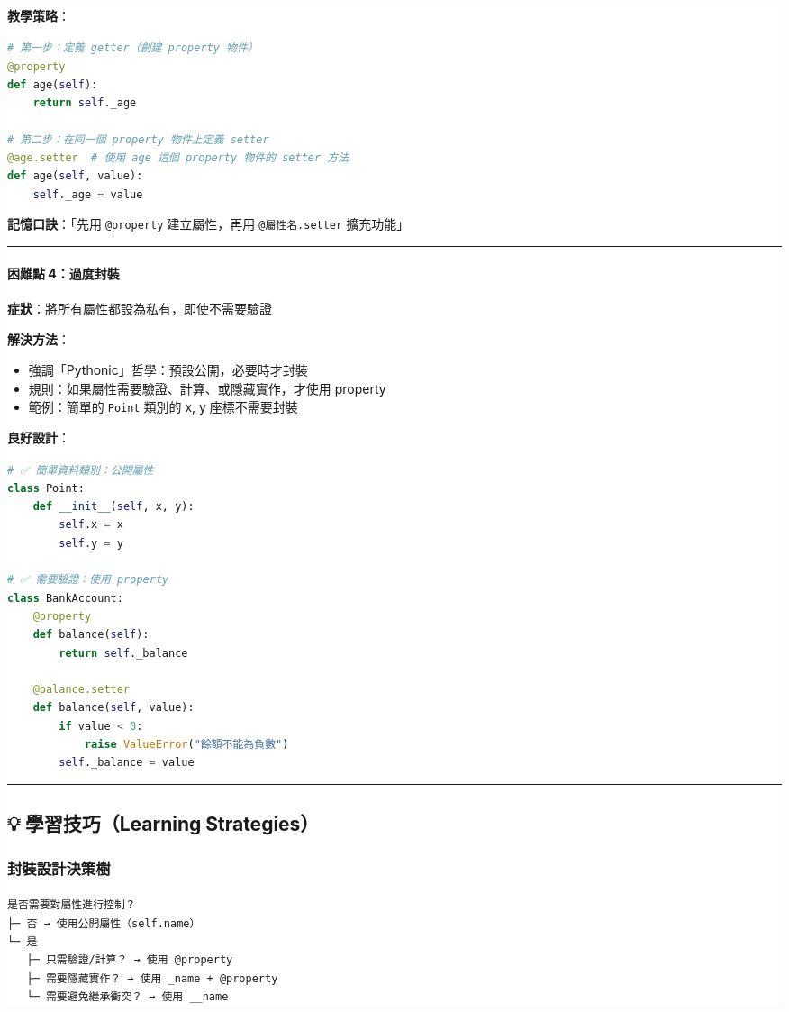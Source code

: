 **教學策略**：
```python
# 第一步：定義 getter（創建 property 物件）
@property
def age(self):
    return self._age

# 第二步：在同一個 property 物件上定義 setter
@age.setter  # 使用 age 這個 property 物件的 setter 方法
def age(self, value):
    self._age = value
```

**記憶口訣**：「先用 `@property` 建立屬性，再用 `@屬性名.setter` 擴充功能」

---

#### 困難點 4：過度封裝

**症狀**：將所有屬性都設為私有，即使不需要驗證

**解決方法**：
- 強調「Pythonic」哲學：預設公開，必要時才封裝
- 規則：如果屬性需要驗證、計算、或隱藏實作，才使用 property
- 範例：簡單的 `Point` 類別的 x, y 座標不需要封裝

**良好設計**：
```python
# ✅ 簡單資料類別：公開屬性
class Point:
    def __init__(self, x, y):
        self.x = x
        self.y = y

# ✅ 需要驗證：使用 property
class BankAccount:
    @property
    def balance(self):
        return self._balance

    @balance.setter
    def balance(self, value):
        if value < 0:
            raise ValueError("餘額不能為負數")
        self._balance = value
```

---

## 💡 學習技巧（Learning Strategies）

### 封裝設計決策樹

```
是否需要對屬性進行控制？
├─ 否 → 使用公開屬性（self.name）
└─ 是
   ├─ 只需驗證/計算？ → 使用 @property
   ├─ 需要隱藏實作？ → 使用 _name + @property
   └─ 需要避免繼承衝突？ → 使用 __name
```
